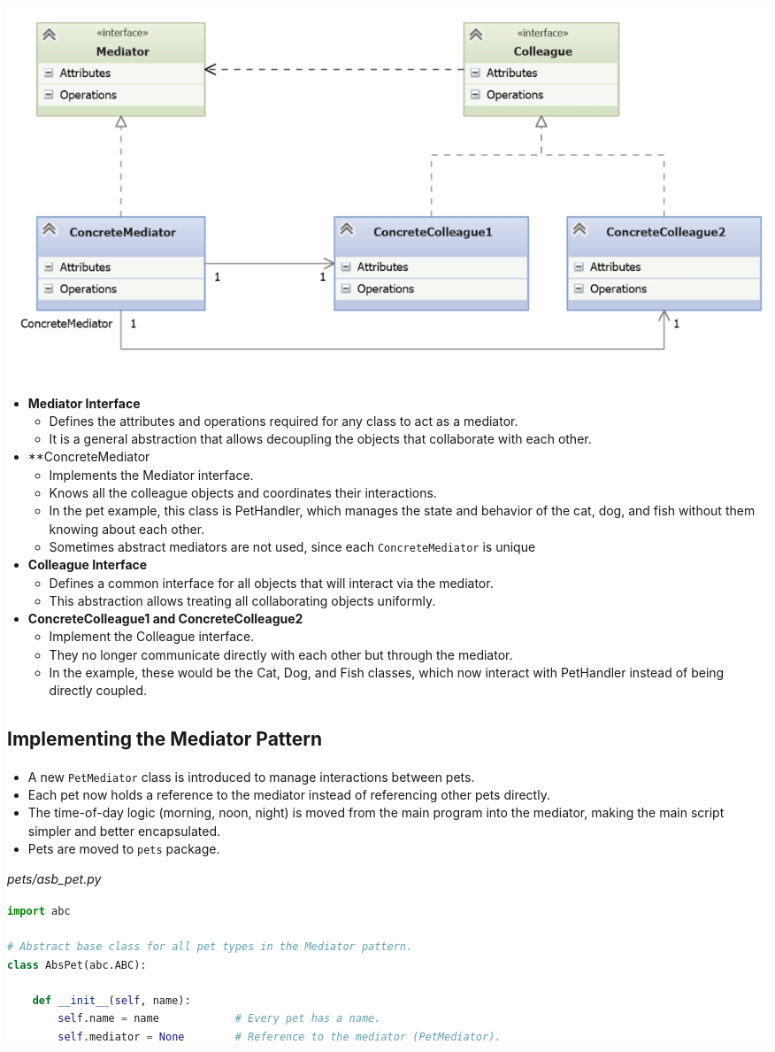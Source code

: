 ![mediator pattern.png](../images/mediator-pattern.png)

- **Mediator Interface**
	- Defines the attributes and operations required for any class to act as a mediator.
	- It is a general abstraction that allows decoupling the objects that collaborate with each other.
- **ConcreteMediator
	- Implements the Mediator interface.
    - Knows all the colleague objects and coordinates their interactions.
	- In the pet example, this class is PetHandler, which manages the state and behavior of the cat, dog, and fish without them knowing about each other.
	- Sometimes abstract mediators are not used, since each `ConcreteMediator` is unique
- **Colleague Interface**
	- Defines a common interface for all objects that will interact via the mediator.
	- This abstraction allows treating all collaborating objects uniformly.  
- **ConcreteColleague1 and ConcreteColleague2**
	- Implement the Colleague interface.
	- They no longer communicate directly with each other but through the mediator.
    - In the example, these would be the Cat, Dog, and Fish classes, which now interact with PetHandler instead of being directly coupled.

## Implementing the Mediator Pattern

- A new `PetMediator` class is introduced to manage interactions between pets.
- Each pet now holds a reference to the mediator instead of referencing other pets directly.
- The time-of-day logic (morning, noon, night) is moved from the main program into the mediator, making the main script simpler and better encapsulated.
- Pets are moved to `pets` package.

*pets/asb_pet.py*
```python
import abc

# Abstract base class for all pet types in the Mediator pattern.
class AbsPet(abc.ABC):

    def __init__(self, name):
        self.name = name            # Every pet has a name.
        self.mediator = None        # Reference to the mediator (PetMediator).
```
